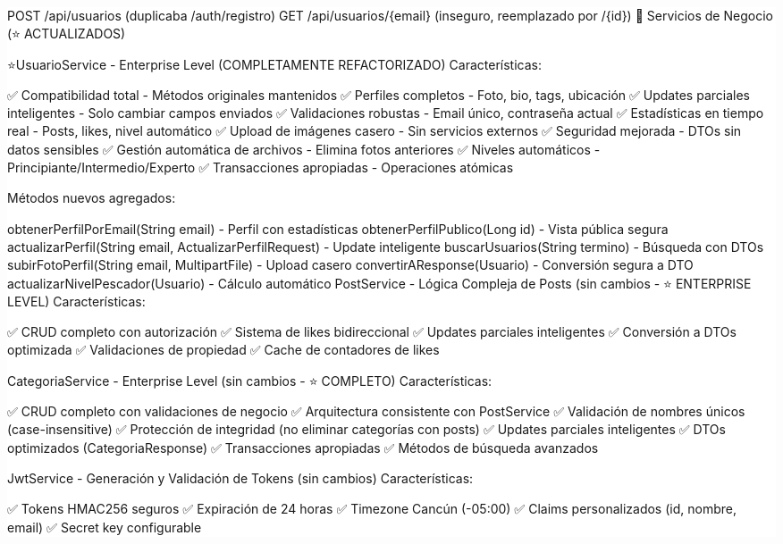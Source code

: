 POST /api/usuarios (duplicaba /auth/registro)
GET /api/usuarios/{email} (inseguro, reemplazado por /{id})
🔧 Servicios de Negocio (⭐ ACTUALIZADOS)

⭐UsuarioService - Enterprise Level (COMPLETAMENTE REFACTORIZADO)
Características:

✅ Compatibilidad total - Métodos originales mantenidos
✅ Perfiles completos - Foto, bio, tags, ubicación
✅ Updates parciales inteligentes - Solo cambiar campos enviados
✅ Validaciones robustas - Email único, contraseña actual
✅ Estadísticas en tiempo real - Posts, likes, nivel automático
✅ Upload de imágenes casero - Sin servicios externos
✅ Seguridad mejorada - DTOs sin datos sensibles
✅ Gestión automática de archivos - Elimina fotos anteriores
✅ Niveles automáticos - Principiante/Intermedio/Experto
✅ Transacciones apropiadas - Operaciones atómicas

Métodos nuevos agregados:

obtenerPerfilPorEmail(String email) - Perfil con estadísticas
obtenerPerfilPublico(Long id) - Vista pública segura
actualizarPerfil(String email, ActualizarPerfilRequest) - Update inteligente
buscarUsuarios(String termino) - Búsqueda con DTOs
subirFotoPerfil(String email, MultipartFile) - Upload casero
convertirAResponse(Usuario) - Conversión segura a DTO
actualizarNivelPescador(Usuario) - Cálculo automático
PostService - Lógica Compleja de Posts (sin cambios - ⭐ ENTERPRISE LEVEL)
Características:

✅ CRUD completo con autorización
✅ Sistema de likes bidireccional
✅ Updates parciales inteligentes
✅ Conversión a DTOs optimizada
✅ Validaciones de propiedad
✅ Cache de contadores de likes

CategoriaService - Enterprise Level (sin cambios - ⭐ COMPLETO)
Características:

✅ CRUD completo con validaciones de negocio
✅ Arquitectura consistente con PostService
✅ Validación de nombres únicos (case-insensitive)
✅ Protección de integridad (no eliminar categorías con posts)
✅ Updates parciales inteligentes
✅ DTOs optimizados (CategoriaResponse)
✅ Transacciones apropiadas
✅ Métodos de búsqueda avanzados

JwtService - Generación y Validación de Tokens (sin cambios)
Características:

✅ Tokens HMAC256 seguros
✅ Expiración de 24 horas
✅ Timezone Cancún (-05:00)
✅ Claims personalizados (id, nombre, email)
✅ Secret key configurable
